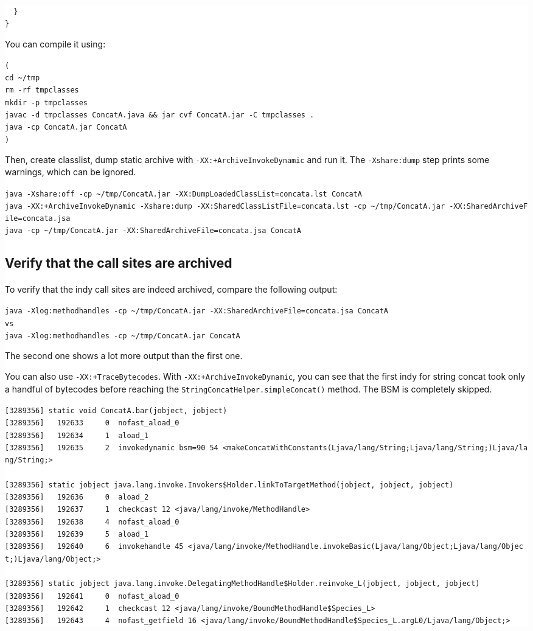 ```
  }
}
```

You can compile it using:

```
(
cd ~/tmp
rm -rf tmpclasses
mkdir -p tmpclasses
javac -d tmpclasses ConcatA.java && jar cvf ConcatA.jar -C tmpclasses .
java -cp ConcatA.jar ConcatA
)
```

Then, create classlist, dump static archive with `-XX:+ArchiveInvokeDynamic` and run it. The `-Xshare:dump` step prints some warnings,
which can be ignored.


```
java -Xshare:off -cp ~/tmp/ConcatA.jar -XX:DumpLoadedClassList=concata.lst ConcatA
java -XX:+ArchiveInvokeDynamic -Xshare:dump -XX:SharedClassListFile=concata.lst -cp ~/tmp/ConcatA.jar -XX:SharedArchiveFile=concata.jsa
java -cp ~/tmp/ConcatA.jar -XX:SharedArchiveFile=concata.jsa ConcatA
```

## Verify that the call sites are archived

To verify that the indy call sites are indeed archived, compare the following output:

```
java -Xlog:methodhandles -cp ~/tmp/ConcatA.jar -XX:SharedArchiveFile=concata.jsa ConcatA
vs
java -Xlog:methodhandles -cp ~/tmp/ConcatA.jar ConcatA
```

The second one shows a lot more output than the first one.

You can also use `-XX:+TraceBytecodes`. With `-XX:+ArchiveInvokeDynamic`, you can see that the first
indy for string concat took only a handful of bytecodes before reaching the `StringConcatHelper.simpleConcat()`
method. The BSM is completely skipped.


```
[3289356] static void ConcatA.bar(jobject, jobject)
[3289356]   192633     0  nofast_aload_0
[3289356]   192634     1  aload_1
[3289356]   192635     2  invokedynamic bsm=90 54 <makeConcatWithConstants(Ljava/lang/String;Ljava/lang/String;)Ljava/lang/String;>

[3289356] static jobject java.lang.invoke.Invokers$Holder.linkToTargetMethod(jobject, jobject, jobject)
[3289356]   192636     0  aload_2
[3289356]   192637     1  checkcast 12 <java/lang/invoke/MethodHandle>
[3289356]   192638     4  nofast_aload_0
[3289356]   192639     5  aload_1
[3289356]   192640     6  invokehandle 45 <java/lang/invoke/MethodHandle.invokeBasic(Ljava/lang/Object;Ljava/lang/Object;)Ljava/lang/Object;> 

[3289356] static jobject java.lang.invoke.DelegatingMethodHandle$Holder.reinvoke_L(jobject, jobject, jobject)
[3289356]   192641     0  nofast_aload_0
[3289356]   192642     1  checkcast 12 <java/lang/invoke/BoundMethodHandle$Species_L>
[3289356]   192643     4  nofast_getfield 16 <java/lang/invoke/BoundMethodHandle$Species_L.argL0/Ljava/lang/Object;> 
```